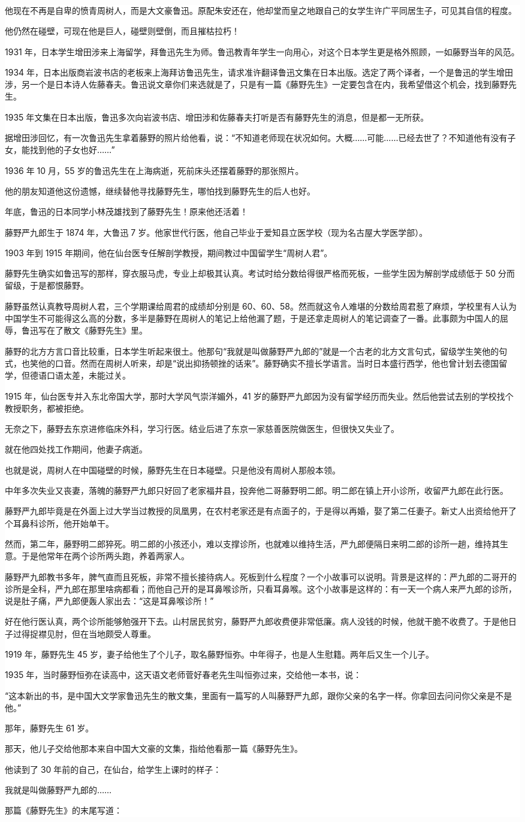 他现在不再是自卑的愤青周树人，而是大文豪鲁迅。原配朱安还在，他却堂而皇之地跟自己的女学生许广平同居生子，可见其自信的程度。

他仍然在碰壁，可现在他是巨人，碰壁则壁倒，而且摧枯拉朽！

1931 年，日本学生增田涉来上海留学，拜鲁迅先生为师。鲁迅教青年学生一向用心，对这个日本学生更是格外照顾，一如藤野当年的风范。

1934 年，日本出版商岩波书店的老板来上海拜访鲁迅先生，请求准许翻译鲁迅文集在日本出版。选定了两个译者，一个是鲁迅的学生增田涉，另一个是日本诗人佐藤春夫。鲁迅说文章你们来选就是了，只是有一篇《藤野先生》一定要包含在内，我希望借这个机会，找到藤野先生。

1935 年文集在日本出版，鲁迅多次向岩波书店、增田涉和佐藤春夫打听是否有藤野先生的消息，但是都一无所获。

据增田涉回忆，有一次鲁迅先生拿着藤野的照片给他看，说：“不知道老师现在状况如何。大概……可能……已经去世了？不知道他有没有子女，能找到他的子女也好……”

1936 年 10 月，55 岁的鲁迅先生在上海病逝，死前床头还摆着藤野的那张照片。

他的朋友知道他这份遗憾，继续替他寻找藤野先生，哪怕找到藤野先生的后人也好。

年底，鲁迅的日本同学小林茂雄找到了藤野先生！原来他还活着！

藤野严九郎生于 1874 年，大鲁迅 7 岁。他家世代行医，他自己毕业于爱知县立医学校（现为名古屋大学医学部）。

1903 年到 1915 年期间，他在仙台医专任解剖学教授，期间教过中国留学生“周树人君”。

藤野先生确实如鲁迅写的那样，穿衣服马虎，专业上却极其认真。考试时给分数给得很严格而死板，一些学生因为解剖学成绩低于 50 分而留级，于是都恨藤野。

藤野虽然认真教导周树人君，三个学期课给周君的成绩却分别是 60、60、58。然而就这令人难堪的分数给周君惹了麻烦，学校里有人认为中国学生不可能得这么高的分数，多半是藤野在周树人的笔记上给他漏了题，于是还拿走周树人的笔记调查了一番。此事颇为中国人的屈辱，鲁迅写在了散文《藤野先生》里。

藤野的北方方言口音比较重，日本学生听起来很土。他那句“我就是叫做藤野严九郎的”就是一个古老的北方文言句式，留级学生笑他的句式，也笑他的口音。然而在周树人听来，却是“说出抑扬顿挫的话来”。藤野确实不擅长学语言。当时日本盛行西学，他也曾计划去德国留学，但德语口语太差，未能过关。

1915 年，仙台医专并入东北帝国大学，那时大学风气崇洋媚外，41 岁的藤野严九郎因为没有留学经历而失业。然后他尝试去别的学校找个教授职务，都被拒绝。

无奈之下，藤野去东京进修临床外科，学习行医。结业后进了东京一家慈善医院做医生，但很快又失业了。

就在他四处找工作期间，他妻子病逝。

也就是说，周树人在中国碰壁的时候，藤野先生在日本碰壁。只是他没有周树人那般本领。

中年多次失业又丧妻，落魄的藤野严九郎只好回了老家福井县，投奔他二哥藤野明二郎。明二郎在镇上开小诊所，收留严九郎在此行医。

藤野严九郎毕竟是在外面上过大学当过教授的凤凰男，在农村老家还是有点面子的，于是得以再婚，娶了第二任妻子。新丈人出资给他开了个耳鼻科诊所，他开始单干。

然而，第二年，藤野明二郎猝死。明二郎的小孩还小，难以支撑诊所，也就难以维持生活，严九郎便隔日来明二郎的诊所一趟，维持其生意。于是他常年在两个诊所两头跑，养着两家人。

藤野严九郎教书多年，脾气直而且死板，非常不擅长接待病人。死板到什么程度？一个小故事可以说明。背景是这样的：严九郎的二哥开的诊所是全科，严九郎在那里啥病都看；而他自己开的是耳鼻喉诊所，只看耳鼻喉。这个小故事是这样的：有一天一个病人来严九郎的诊所，说是肚子痛，严九郎便轰人家出去：“这是耳鼻喉诊所！”

好在他行医认真，两个诊所能够勉强开下去。山村居民贫穷，藤野严九郎收费便非常低廉。病人没钱的时候，他就干脆不收费了。于是他日子过得捉襟见肘，但在当地颇受人尊重。

1919 年，藤野先生 45 岁，妻子给他生了个儿子，取名藤野恒弥。中年得子，也是人生慰籍。两年后又生一个儿子。

1935 年，当时藤野恒弥在读高中，这天语文老师菅好春老先生叫恒弥过来，交给他一本书，说：

“这本新出的书，是中国大文学家鲁迅先生的散文集，里面有一篇写的人叫藤野严九郎，跟你父亲的名字一样。你拿回去问问你父亲是不是他。”

那年，藤野先生 61 岁。

那天，他儿子交给他那本来自中国大文豪的文集，指给他看那一篇《藤野先生》。

他读到了 30 年前的自己，在仙台，给学生上课时的样子：

我就是叫做藤野严九郎的……

那篇《藤野先生》的末尾写道：
